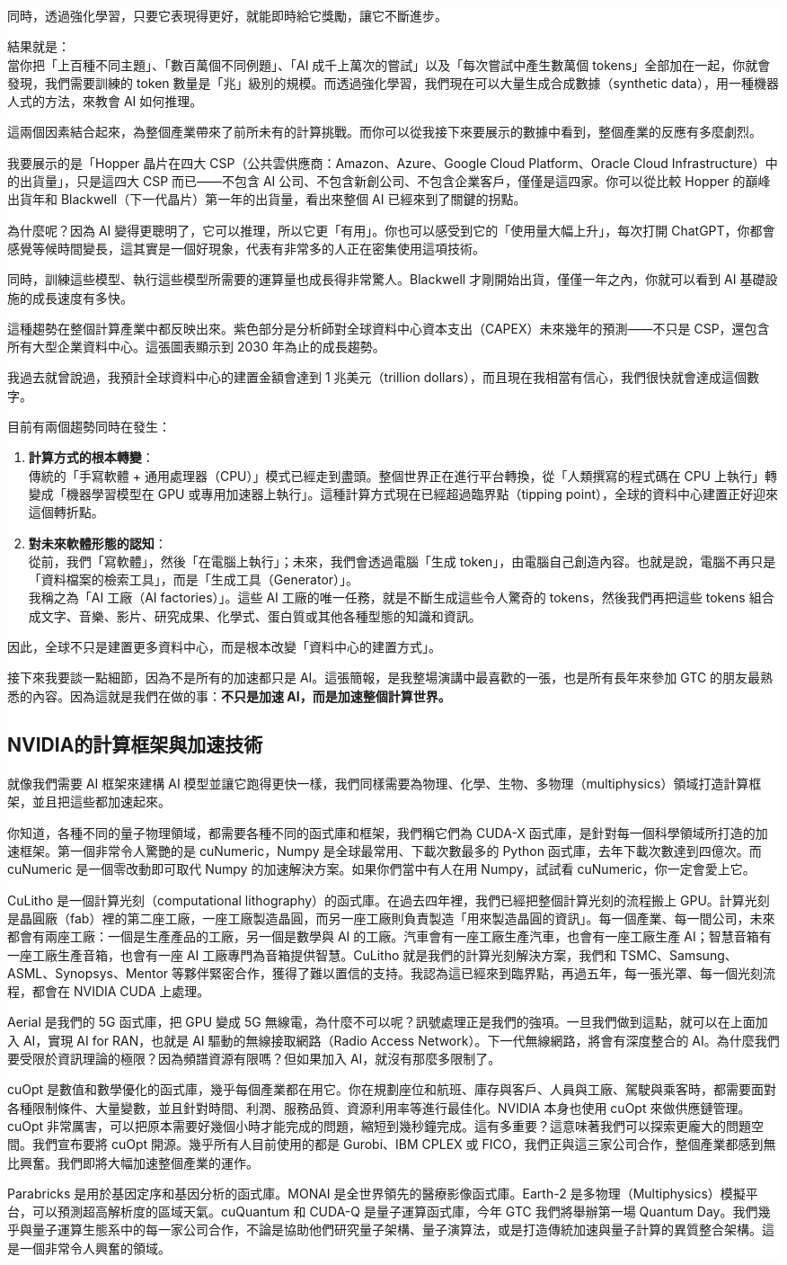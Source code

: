 同時，透過強化學習，只要它表現得更好，就能即時給它獎勵，讓它不斷進步。

結果就是：  
當你把「上百種不同主題」、「數百萬個不同例題」、「AI 成千上萬次的嘗試」以及「每次嘗試中產生數萬個 tokens」全部加在一起，你就會發現，我們需要訓練的 token 數量是「兆」級別的規模。而透過強化學習，我們現在可以大量生成合成數據（synthetic data），用一種機器人式的方法，來教會 AI 如何推理。  

這兩個因素結合起來，為整個產業帶來了前所未有的計算挑戰。而你可以從我接下來要展示的數據中看到，整個產業的反應有多麼劇烈。  

我要展示的是「Hopper 晶片在四大 CSP（公共雲供應商：Amazon、Azure、Google Cloud Platform、Oracle Cloud Infrastructure）中的出貨量」，只是這四大 CSP 而已——不包含 AI 公司、不包含新創公司、不包含企業客戶，僅僅是這四家。你可以從比較 Hopper 的巔峰出貨年和 Blackwell（下一代晶片）第一年的出貨量，看出來整個 AI 已經來到了關鍵的拐點。  

為什麼呢？因為 AI 變得更聰明了，它可以推理，所以它更「有用」。你也可以感受到它的「使用量大幅上升」，每次打開 ChatGPT，你都會感覺等候時間變長，這其實是一個好現象，代表有非常多的人正在密集使用這項技術。  

同時，訓練這些模型、執行這些模型所需要的運算量也成長得非常驚人。Blackwell 才剛開始出貨，僅僅一年之內，你就可以看到 AI 基礎設施的成長速度有多快。  

這種趨勢在整個計算產業中都反映出來。紫色部分是分析師對全球資料中心資本支出（CAPEX）未來幾年的預測——不只是 CSP，還包含所有大型企業資料中心。這張圖表顯示到 2030 年為止的成長趨勢。  

我過去就曾說過，我預計全球資料中心的建置金額會達到 1 兆美元（trillion dollars），而且現在我相當有信心，我們很快就會達成這個數字。  

目前有兩個趨勢同時在發生：  
1. **計算方式的根本轉變**：  
   傳統的「手寫軟體 + 通用處理器（CPU）」模式已經走到盡頭。整個世界正在進行平台轉換，從「人類撰寫的程式碼在 CPU 上執行」轉變成「機器學習模型在 GPU 或專用加速器上執行」。這種計算方式現在已經超過臨界點（tipping point），全球的資料中心建置正好迎來這個轉折點。  

2. **對未來軟體形態的認知**：  
   從前，我們「寫軟體」，然後「在電腦上執行」；未來，我們會透過電腦「生成 token」，由電腦自己創造內容。也就是說，電腦不再只是「資料檔案的檢索工具」，而是「生成工具（Generator）」。  
   我稱之為「AI 工廠（AI factories）」。這些 AI 工廠的唯一任務，就是不斷生成這些令人驚奇的 tokens，然後我們再把這些 tokens 組合成文字、音樂、影片、研究成果、化學式、蛋白質或其他各種型態的知識和資訊。  

因此，全球不只是建置更多資料中心，而是根本改變「資料中心的建置方式」。  

接下來我要談一點細節，因為不是所有的加速都只是 AI。這張簡報，是我整場演講中最喜歡的一張，也是所有長年來參加 GTC 的朋友最熟悉的內容。因為這就是我們在做的事：**不只是加速 AI，而是加速整個計算世界。**  

## NVIDIA的計算框架與加速技術

就像我們需要 AI 框架來建構 AI 模型並讓它跑得更快一樣，我們同樣需要為物理、化學、生物、多物理（multiphysics）領域打造計算框架，並且把這些都加速起來。

你知道，各種不同的量子物理領域，都需要各種不同的函式庫和框架，我們稱它們為 CUDA-X 函式庫，是針對每一個科學領域所打造的加速框架。第一個非常令人驚艷的是 cuNumeric，Numpy 是全球最常用、下載次數最多的 Python 函式庫，去年下載次數達到四億次。而 cuNumeric 是一個零改動即可取代 Numpy 的加速解決方案。如果你們當中有人在用 Numpy，試試看 cuNumeric，你一定會愛上它。  

CuLitho 是一個計算光刻（computational lithography）的函式庫。在過去四年裡，我們已經把整個計算光刻的流程搬上 GPU。計算光刻是晶圓廠（fab）裡的第二座工廠，一座工廠製造晶圓，而另一座工廠則負責製造「用來製造晶圓的資訊」。每一個產業、每一間公司，未來都會有兩座工廠：一個是生產產品的工廠，另一個是數學與 AI 的工廠。汽車會有一座工廠生產汽車，也會有一座工廠生產 AI；智慧音箱有一座工廠生產音箱，也會有一座 AI 工廠專門為音箱提供智慧。CuLitho 就是我們的計算光刻解決方案，我們和 TSMC、Samsung、ASML、Synopsys、Mentor 等夥伴緊密合作，獲得了難以置信的支持。我認為這已經來到臨界點，再過五年，每一張光罩、每一個光刻流程，都會在 NVIDIA CUDA 上處理。  

Aerial 是我們的 5G 函式庫，把 GPU 變成 5G 無線電，為什麼不可以呢？訊號處理正是我們的強項。一旦我們做到這點，就可以在上面加入 AI，實現 AI for RAN，也就是 AI 驅動的無線接取網路（Radio Access Network）。下一代無線網路，將會有深度整合的 AI。為什麼我們要受限於資訊理論的極限？因為頻譜資源有限嗎？但如果加入 AI，就沒有那麼多限制了。  

cuOpt 是數值和數學優化的函式庫，幾乎每個產業都在用它。你在規劃座位和航班、庫存與客戶、人員與工廠、駕駛與乘客時，都需要面對各種限制條件、大量變數，並且針對時間、利潤、服務品質、資源利用率等進行最佳化。NVIDIA 本身也使用 cuOpt 來做供應鏈管理。cuOpt 非常厲害，可以把原本需要好幾個小時才能完成的問題，縮短到幾秒鐘完成。這有多重要？這意味著我們可以探索更龐大的問題空間。我們宣布要將 cuOpt 開源。幾乎所有人目前使用的都是 Gurobi、IBM CPLEX 或 FICO，我們正與這三家公司合作，整個產業都感到無比興奮。我們即將大幅加速整個產業的運作。  

Parabricks 是用於基因定序和基因分析的函式庫。MONAI 是全世界領先的醫療影像函式庫。Earth-2 是多物理（Multiphysics）模擬平台，可以預測超高解析度的區域天氣。cuQuantum 和 CUDA-Q 是量子運算函式庫，今年 GTC 我們將舉辦第一場 Quantum Day。我們幾乎與量子運算生態系中的每一家公司合作，不論是協助他們研究量子架構、量子演算法，或是打造傳統加速與量子計算的異質整合架構。這是一個非常令人興奮的領域。  
